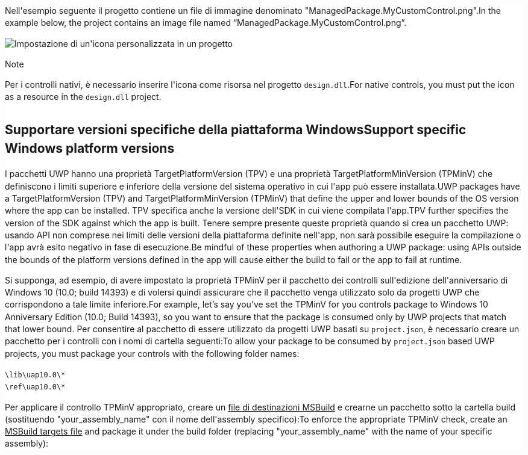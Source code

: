 <span data-ttu-id="c37e0-134">Nell'esempio seguente il progetto contiene un file di immagine denominato "ManagedPackage.MyCustomControl.png".</span><span class="sxs-lookup"><span data-stu-id="c37e0-134">In the example below, the project contains an image file named “ManagedPackage.MyCustomControl.png”.</span></span>

![Impostazione di un'icona personalizzata in un progetto](media/UWP-control-custom-icon.png)

> [!Note]
> <span data-ttu-id="c37e0-136">Per i controlli nativi, è necessario inserire l'icona come risorsa nel progetto `design.dll`.</span><span class="sxs-lookup"><span data-stu-id="c37e0-136">For native controls, you must put the icon as a resource in the `design.dll` project.</span></span>

## <a name="support-specific-windows-platform-versions"></a><span data-ttu-id="c37e0-137">Supportare versioni specifiche della piattaforma Windows</span><span class="sxs-lookup"><span data-stu-id="c37e0-137">Support specific Windows platform versions</span></span>

<span data-ttu-id="c37e0-138">I pacchetti UWP hanno una proprietà TargetPlatformVersion (TPV) e una proprietà TargetPlatformMinVersion (TPMinV) che definiscono i limiti superiore e inferiore della versione del sistema operativo in cui l'app può essere installata.</span><span class="sxs-lookup"><span data-stu-id="c37e0-138">UWP packages have a TargetPlatformVersion (TPV) and TargetPlatformMinVersion (TPMinV) that define the upper and lower bounds of the OS version where the app can be installed.</span></span> <span data-ttu-id="c37e0-139">TPV specifica anche la versione dell'SDK in cui viene compilata l'app.</span><span class="sxs-lookup"><span data-stu-id="c37e0-139">TPV further specifies the version of the SDK against which the app is built.</span></span> <span data-ttu-id="c37e0-140">Tenere sempre presente queste proprietà quando si crea un pacchetto UWP: usando API non comprese nei limiti delle versioni della piattaforma definite nell'app, non sarà possibile eseguire la compilazione o l'app avrà esito negativo in fase di esecuzione.</span><span class="sxs-lookup"><span data-stu-id="c37e0-140">Be mindful of these properties when authoring a UWP package: using APIs outside the bounds of the platform versions defined in the app will cause either the build to fail or the app to fail at runtime.</span></span>

<span data-ttu-id="c37e0-141">Si supponga, ad esempio, di avere impostato la proprietà TPMinV per il pacchetto dei controlli sull'edizione dell'anniversario di Windows 10 (10.0; build 14393) e di volersi quindi assicurare che il pacchetto venga utilizzato solo da progetti UWP che corrispondono a tale limite inferiore.</span><span class="sxs-lookup"><span data-stu-id="c37e0-141">For example, let’s say you’ve set the TPMinV for you controls package to Windows 10 Anniversary Edition (10.0; Build 14393), so you want to ensure that the package is consumed only by UWP projects that match that lower bound.</span></span> <span data-ttu-id="c37e0-142">Per consentire al pacchetto di essere utilizzato da progetti UWP basati su `project.json`, è necessario creare un pacchetto per i controlli con i nomi di cartella seguenti:</span><span class="sxs-lookup"><span data-stu-id="c37e0-142">To allow your package to be consumed by `project.json` based UWP projects, you must package your controls with the following folder names:</span></span>

```
\lib\uap10.0\*
\ref\uap10.0\*
```

<span data-ttu-id="c37e0-143">Per applicare il controllo TPMinV appropriato, creare un [file di destinazioni MSBuild](https://docs.microsoft.com/visualstudio/msbuild/msbuild-targets) e crearne un pacchetto sotto la cartella build (sostituendo "your_assembly_name" con il nome dell'assembly specifico):</span><span class="sxs-lookup"><span data-stu-id="c37e0-143">To enforce the appropriate TPMinV check, create an [MSBuild targets file](https://docs.microsoft.com/visualstudio/msbuild/msbuild-targets) and package it under the build folder (replacing "your_assembly_name" with the name of your specific assembly):</span></span>
